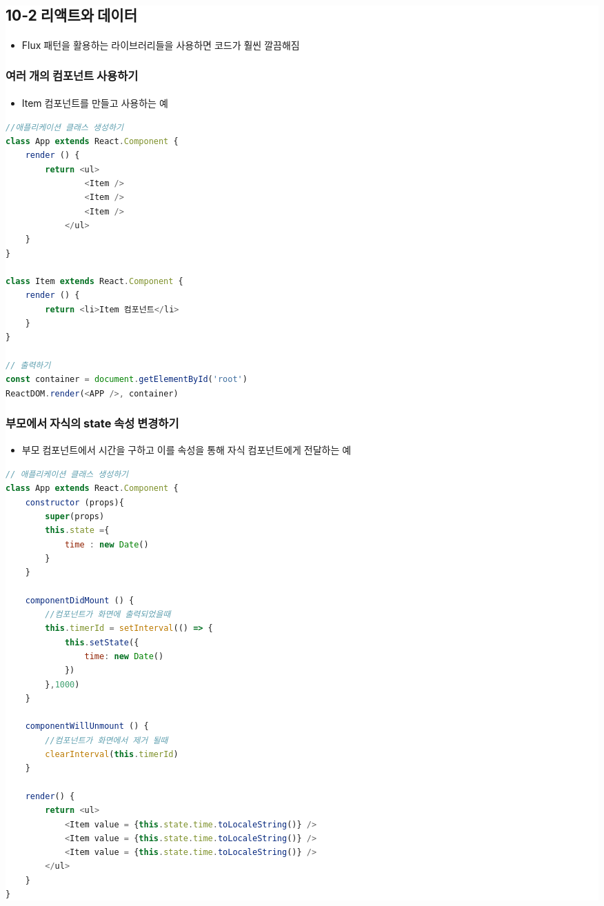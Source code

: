 ## 10-2 리액트와 데이터
- Flux 패턴을 활용하는 라이브러리들을 사용하면 코드가 훨씬 깔끔해짐

### 여러 개의 컴포넌트 사용하기
- Item 컴포넌트를 만들고 사용하는 예
```js
//애플리케이션 클래스 생성하기
class App extends React.Component {
    render () {
        return <ul>
                <Item />
                <Item />
                <Item />
            </ul>
    }
}

class Item extends React.Component {
    render () {
        return <li>Item 컴포넌트</li>
    }
}

// 출력하기
const container = document.getElementById('root')
ReactDOM.render(<APP />, container)
```

### 부모에서 자식의 state 속성 변경하기
- 부모 컴포넌트에서 시간을 구하고 이를 속성을 통해 자식 컴포넌트에게 전달하는 예
```js
// 애플리케이션 클래스 생성하기
class App extends React.Component {
    constructor (props){
        super(props)
        this.state ={
            time : new Date()
        }
    }

    componentDidMount () {
        //컴포넌트가 화면에 출력되었을때
        this.timerId = setInterval(() => {
            this.setState({
                time: new Date()
            })
        },1000)
    }

    componentWillUnmount () {
        //컴포넌트가 화면에서 제거 될때
        clearInterval(this.timerId)
    }

    render() {
        return <ul>
            <Item value = {this.state.time.toLocaleString()} />
            <Item value = {this.state.time.toLocaleString()} />
            <Item value = {this.state.time.toLocaleString()} />
        </ul>
    }
}

```